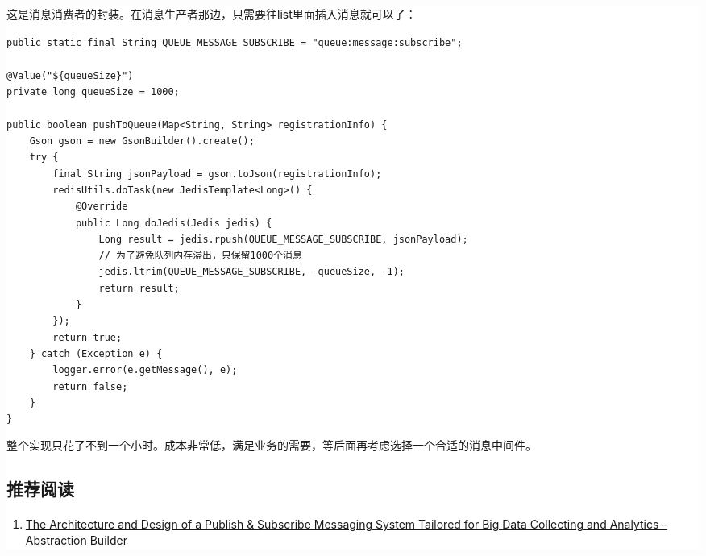
这是消息消费者的封装。在消息生产者那边，只需要往list里面插入消息就可以了：

    public static final String QUEUE_MESSAGE_SUBSCRIBE = "queue:message:subscribe";

    @Value("${queueSize}")
    private long queueSize = 1000;

    public boolean pushToQueue(Map<String, String> registrationInfo) {
        Gson gson = new GsonBuilder().create();
        try {
            final String jsonPayload = gson.toJson(registrationInfo);
            redisUtils.doTask(new JedisTemplate<Long>() {
                @Override
                public Long doJedis(Jedis jedis) {
                    Long result = jedis.rpush(QUEUE_MESSAGE_SUBSCRIBE, jsonPayload);
                    // 为了避免队列内存溢出，只保留1000个消息
                    jedis.ltrim(QUEUE_MESSAGE_SUBSCRIBE, -queueSize, -1);
                    return result;
                }
            });
            return true;
        } catch (Exception e) {
            logger.error(e.getMessage(), e);
            return false;
        }
    }


整个实现只花了不到一个小时。成本非常低，满足业务的需要，等后面再考虑选择一个合适的消息中间件。

推荐阅读
-------

1. [The Architecture and Design of a Publish & Subscribe Messaging System Tailored for Big Data Collecting and Analytics - Abstraction Builder](http://bulldog2011.github.io/blog/2013/03/27/the-architecture-and-design-of-a-pub-sub-messaging-system/)
